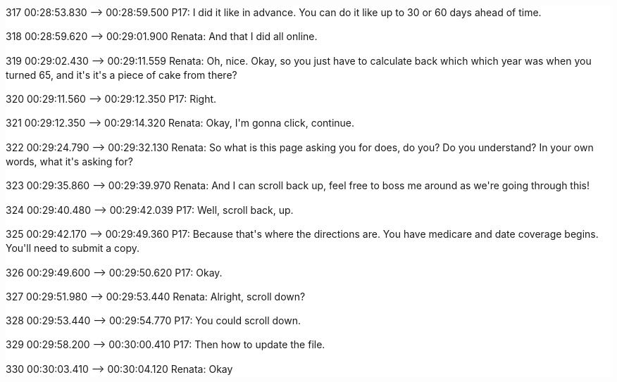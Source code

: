317
00:28:53.830 --> 00:28:59.500
P17: I did it like in advance. You can do it like up to 30 or 60 days ahead of time.

318
00:28:59.620 --> 00:29:01.900
Renata: And that I did all online.

319
00:29:02.430 --> 00:29:11.559
Renata: Oh, nice. Okay, so you just have to calculate back which which year was when you turned 65, and it's it's a piece of cake from there?

320
00:29:11.560 --> 00:29:12.350
P17: Right.

321
00:29:12.350 --> 00:29:14.320
Renata: Okay, I'm gonna click, continue.

322
00:29:24.790 --> 00:29:32.130
Renata: So what is this page asking you for does, do you? Do you understand? In your own words, what it's asking for?

323
00:29:35.860 --> 00:29:39.970
Renata: And I can scroll back up, feel free to boss me around as we're going through this!

324
00:29:40.480 --> 00:29:42.039
P17: Well, scroll back, up.

325
00:29:42.170 --> 00:29:49.360
P17: Because that's where the directions are. You have medicare and date coverage begins. You'll need to submit a copy.

326
00:29:49.600 --> 00:29:50.620
P17: Okay.

327
00:29:51.980 --> 00:29:53.440
Renata: Alright, scroll down?

328
00:29:53.440 --> 00:29:54.770
P17: You could scroll down.

329
00:29:58.200 --> 00:30:00.410
P17: Then how to update the file.

330
00:30:03.410 --> 00:30:04.120
Renata: Okay
